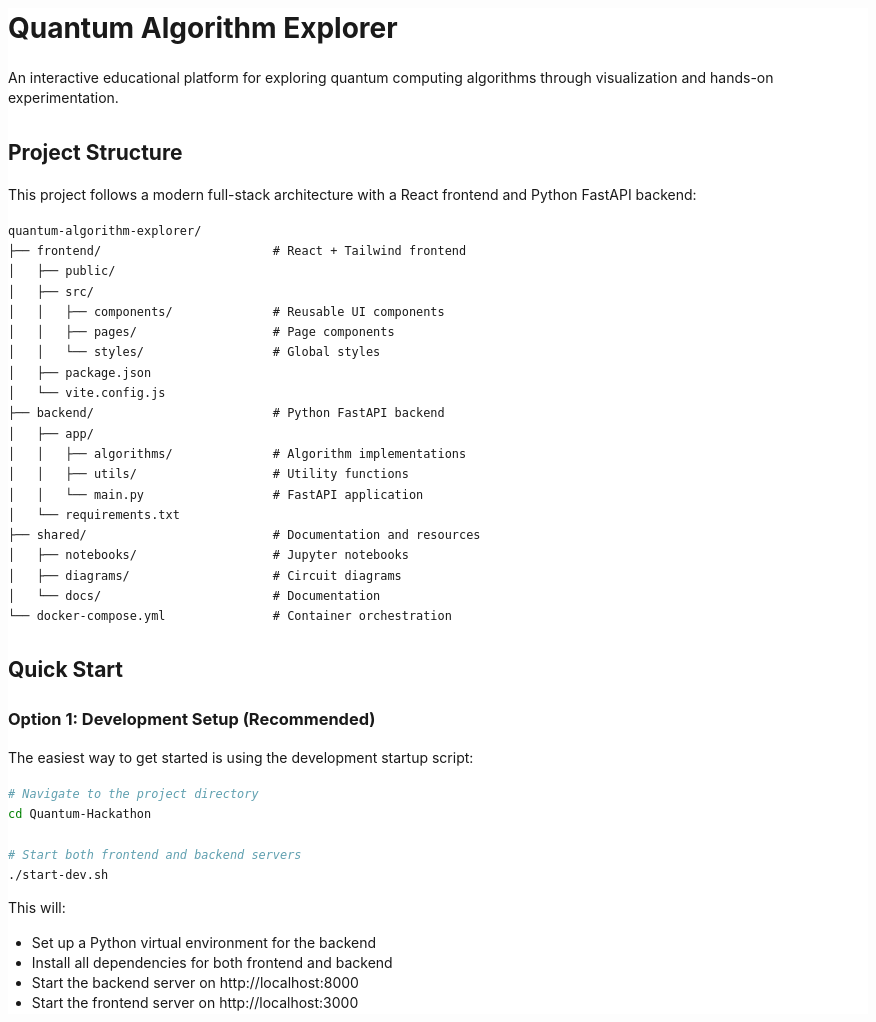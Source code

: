 # Quantum Algorithm Explorer

An interactive educational platform for exploring quantum computing algorithms through visualization and hands-on experimentation.

## Project Structure

This project follows a modern full-stack architecture with a React frontend and Python FastAPI backend:

```
quantum-algorithm-explorer/
├── frontend/                        # React + Tailwind frontend
│   ├── public/
│   ├── src/
│   │   ├── components/              # Reusable UI components
│   │   ├── pages/                   # Page components
│   │   └── styles/                  # Global styles
│   ├── package.json
│   └── vite.config.js
├── backend/                         # Python FastAPI backend
│   ├── app/
│   │   ├── algorithms/              # Algorithm implementations
│   │   ├── utils/                   # Utility functions
│   │   └── main.py                  # FastAPI application
│   └── requirements.txt
├── shared/                          # Documentation and resources
│   ├── notebooks/                   # Jupyter notebooks
│   ├── diagrams/                    # Circuit diagrams
│   └── docs/                        # Documentation
└── docker-compose.yml               # Container orchestration
```

## Quick Start

### Option 1: Development Setup (Recommended)

The easiest way to get started is using the development startup script:

```bash
# Navigate to the project directory
cd Quantum-Hackathon

# Start both frontend and backend servers
./start-dev.sh
```

This will:
- Set up a Python virtual environment for the backend
- Install all dependencies for both frontend and backend
- Start the backend server on http://localhost:8000
- Start the frontend server on http://localhost:3000
